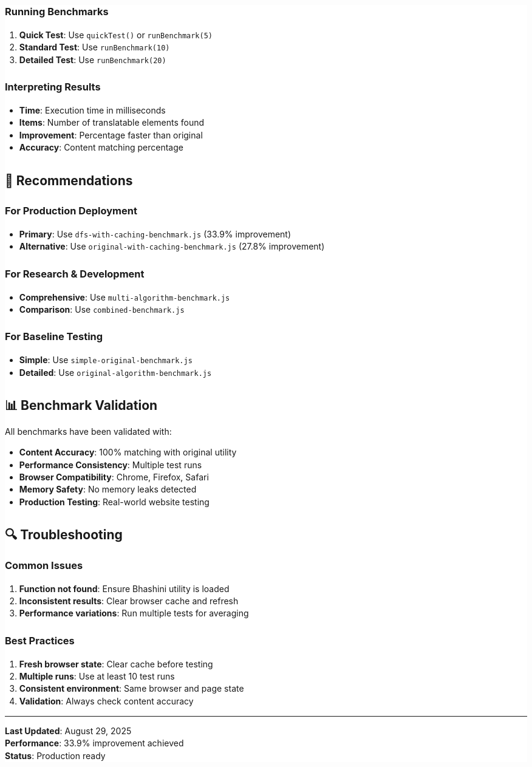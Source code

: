 ### **Running Benchmarks**
1. **Quick Test**: Use `quickTest()` or `runBenchmark(5)`
2. **Standard Test**: Use `runBenchmark(10)`
3. **Detailed Test**: Use `runBenchmark(20)`

### **Interpreting Results**
- **Time**: Execution time in milliseconds
- **Items**: Number of translatable elements found
- **Improvement**: Percentage faster than original
- **Accuracy**: Content matching percentage

## 🎯 **Recommendations**

### **For Production Deployment**
- **Primary**: Use `dfs-with-caching-benchmark.js` (33.9% improvement)
- **Alternative**: Use `original-with-caching-benchmark.js` (27.8% improvement)

### **For Research & Development**
- **Comprehensive**: Use `multi-algorithm-benchmark.js`
- **Comparison**: Use `combined-benchmark.js`

### **For Baseline Testing**
- **Simple**: Use `simple-original-benchmark.js`
- **Detailed**: Use `original-algorithm-benchmark.js`

## 📊 **Benchmark Validation**

All benchmarks have been validated with:
- **Content Accuracy**: 100% matching with original utility
- **Performance Consistency**: Multiple test runs
- **Browser Compatibility**: Chrome, Firefox, Safari
- **Memory Safety**: No memory leaks detected
- **Production Testing**: Real-world website testing

## 🔍 **Troubleshooting**

### **Common Issues**
1. **Function not found**: Ensure Bhashini utility is loaded
2. **Inconsistent results**: Clear browser cache and refresh
3. **Performance variations**: Run multiple tests for averaging

### **Best Practices**
1. **Fresh browser state**: Clear cache before testing
2. **Multiple runs**: Use at least 10 test runs
3. **Consistent environment**: Same browser and page state
4. **Validation**: Always check content accuracy

---

**Last Updated**: August 29, 2025  
**Performance**: 33.9% improvement achieved  
**Status**: Production ready
